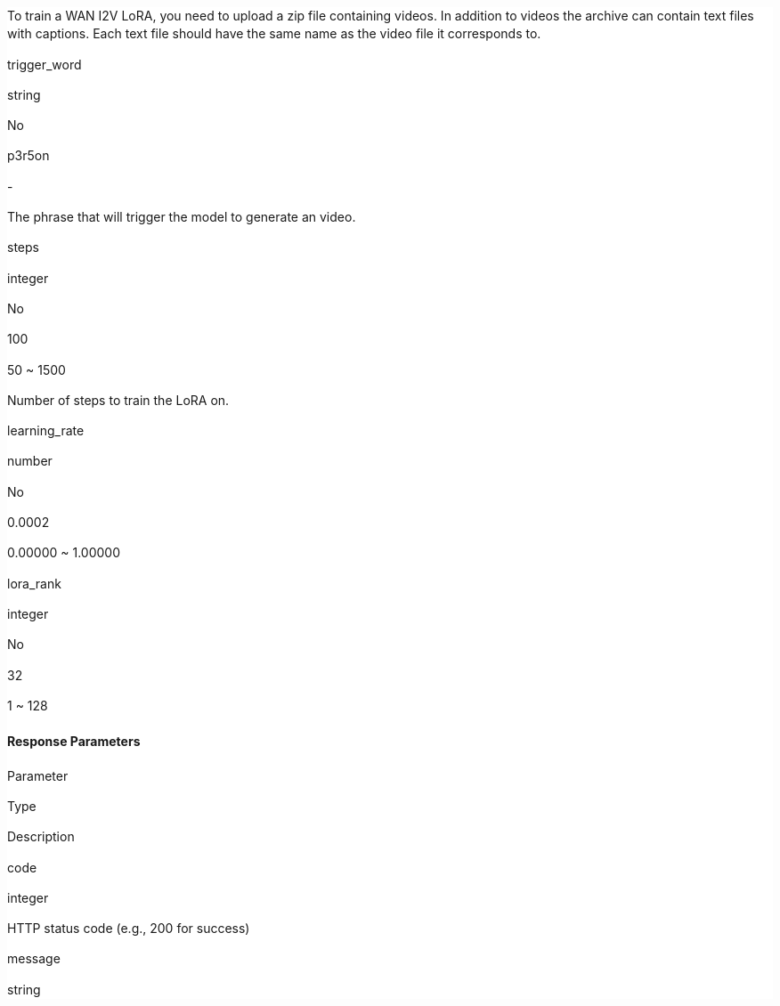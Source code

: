 To train a WAN I2V LoRA, you need to upload a zip file containing videos. In addition to videos the archive can contain text files with captions. Each text file should have the same name as the video file it corresponds to.

trigger\_word

string

No

p3r5on

\-

The phrase that will trigger the model to generate an video.

steps

integer

No

100

50 ~ 1500

Number of steps to train the LoRA on.

learning\_rate

number

No

0.0002

0.00000 ~ 1.00000

lora\_rank

integer

No

32

1 ~ 128

#### Response Parameters[](#response-parameters)

Parameter

Type

Description

code

integer

HTTP status code (e.g., 200 for success)

message

string
